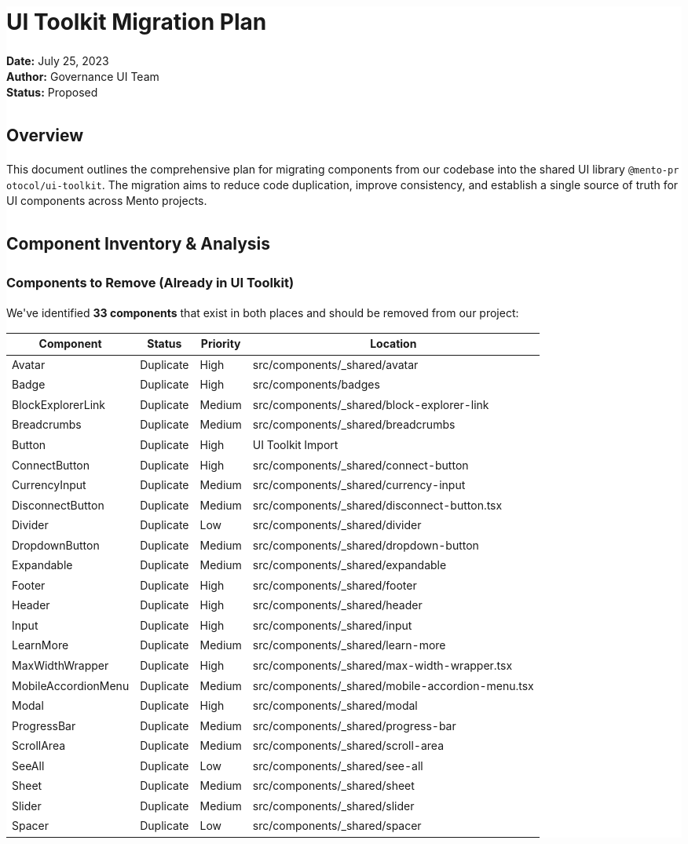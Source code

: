 # UI Toolkit Migration Plan

**Date:** July 25, 2023  
**Author:** Governance UI Team  
**Status:** Proposed

## Overview

This document outlines the comprehensive plan for migrating components from our codebase into the shared UI library `@mento-protocol/ui-toolkit`. The migration aims to reduce code duplication, improve consistency, and establish a single source of truth for UI components across Mento projects.

## Component Inventory & Analysis

### Components to Remove (Already in UI Toolkit)

We've identified **33 components** that exist in both places and should be removed from our project:

| Component | Status | Priority | Location |
|-----------|--------|----------| -------- |
| Avatar | Duplicate | High | src/components/_shared/avatar |
| Badge | Duplicate | High | src/components/badges |
| BlockExplorerLink | Duplicate | Medium | src/components/_shared/block-explorer-link |
| Breadcrumbs | Duplicate | Medium | src/components/_shared/breadcrumbs |
| Button | Duplicate | High | UI Toolkit Import |
| ConnectButton | Duplicate | High | src/components/_shared/connect-button |
| CurrencyInput | Duplicate | Medium | src/components/_shared/currency-input |
| DisconnectButton | Duplicate | Medium | src/components/_shared/disconnect-button.tsx |
| Divider | Duplicate | Low | src/components/_shared/divider |
| DropdownButton | Duplicate | Medium | src/components/_shared/dropdown-button |
| Expandable | Duplicate | Medium | src/components/_shared/expandable |
| Footer | Duplicate | High | src/components/_shared/footer |
| Header | Duplicate | High | src/components/_shared/header |
| Input | Duplicate | High | src/components/_shared/input |
| LearnMore | Duplicate | Medium | src/components/_shared/learn-more |
| MaxWidthWrapper | Duplicate | High | src/components/_shared/max-width-wrapper.tsx |
| MobileAccordionMenu | Duplicate | Medium | src/components/_shared/mobile-accordion-menu.tsx |
| Modal | Duplicate | High | src/components/_shared/modal |
| ProgressBar | Duplicate | Medium | src/components/_shared/progress-bar |
| ScrollArea | Duplicate | Medium | src/components/_shared/scroll-area |
| SeeAll | Duplicate | Low | src/components/_shared/see-all |
| Sheet | Duplicate | Medium | src/components/_shared/sheet |
| Slider | Duplicate | Medium | src/components/_shared/slider |
| Spacer | Duplicate | Low | src/components/_shared/spacer |
